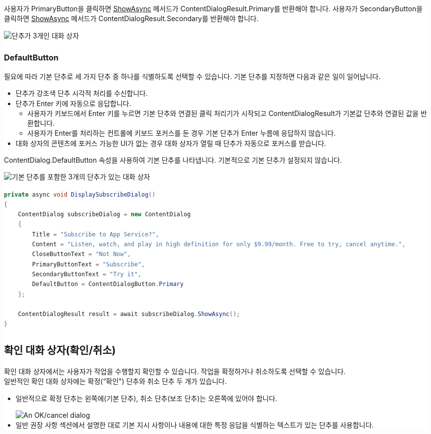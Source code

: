 사용자가 PrimaryButton을 클릭하면 [ShowAsync](/uwp/api/Windows.UI.Xaml.Controls.ContentDialog.ShowAsync) 메서드가 ContentDialogResult.Primary를 반환해야 합니다.
사용자가 SecondaryButton을 클릭하면 [ShowAsync](/uwp/api/Windows.UI.Xaml.Controls.ContentDialog.ShowAsync) 메서드가 ContentDialogResult.Secondary를 반환해야 합니다.

![단추가 3개인 대화 상자](../images/dialogs/dialog_RS2_three_button.png)

### <a name="defaultbutton"></a>DefaultButton
필요에 따라 기본 단추로 세 가지 단추 중 하나를 식별하도록 선택할 수 있습니다. 기본 단추를 지정하면 다음과 같은 일이 일어납니다.
- 단추가 강조색 단추 시각적 처리를 수신합니다.
- 단추가 Enter 키에 자동으로 응답합니다.
    - 사용자가 키보드에서 Enter 키를 누르면 기본 단추와 연결된 클릭 처리기가 시작되고 ContentDialogResult가 기본값 단추와 연결된 값을 반환합니다.
    - 사용자가 Enter를 처리하는 컨트롤에 키보드 포커스를 둔 경우 기본 단추가 Enter 누름에 응답하지 않습니다.
- 대화 상자의 콘텐츠에 포커스 가능한 UI가 없는 경우 대화 상자가 열릴 때 단추가 자동으로 포커스를 받습니다.

ContentDialog.DefaultButton 속성을 사용하여 기본 단추를 나타냅니다. 기본적으로 기본 단추가 설정되지 않습니다.

![기본 단추를 포함한 3개의 단추가 있는 대화 상자](../images/dialogs/dialog_RS2_three_button_default.png)

```csharp
private async void DisplaySubscribeDialog()
{
    ContentDialog subscribeDialog = new ContentDialog
    {
        Title = "Subscribe to App Service?",
        Content = "Listen, watch, and play in high definition for only $9.99/month. Free to try, cancel anytime.",
        CloseButtonText = "Not Now",
        PrimaryButtonText = "Subscribe",
        SecondaryButtonText = "Try it",
        DefaultButton = ContentDialogButton.Primary
    };

    ContentDialogResult result = await subscribeDialog.ShowAsync();
}
```

## <a name="confirmation-dialogs-okcancel"></a>확인 대화 상자(확인/취소)
확인 대화 상자에서는 사용자가 작업을 수행할지 확인할 수 있습니다. 작업을 확정하거나 취소하도록 선택할 수 있습니다.  
일반적인 확인 대화 상자에는 확정(“확인") 단추와 취소 단추 두 개가 있습니다.  

<ul>
    <li>
        <p>일반적으로 확정 단추는 왼쪽에(기본 단추), 취소 단추(보조 단추)는 오른쪽에 있어야 합니다.</p>
        <img alt="An OK/cancel dialog" src="../images/dialogs/dialog_RS2_delete_file.png" />
    </li>
    <li>일반 권장 사항 섹션에서 설명한 대로 기본 지시 사항이나 내용에 대한 특정 응답을 식별하는 텍스트가 있는 단추를 사용합니다.
    </li>
</ul>
